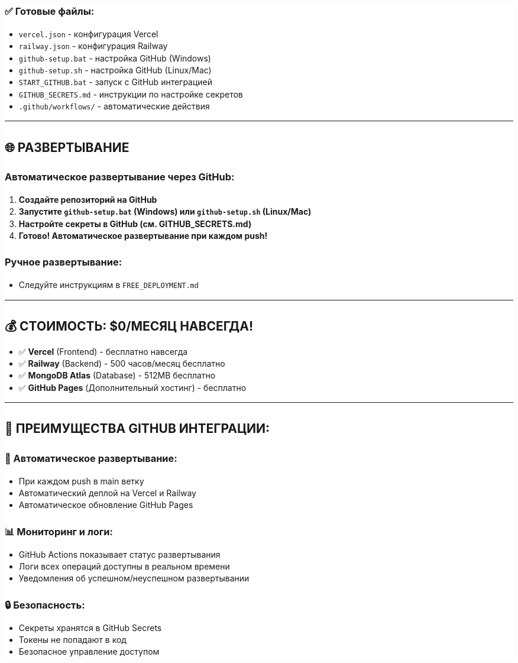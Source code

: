 ### ✅ **Готовые файлы:**
- `vercel.json` - конфигурация Vercel
- `railway.json` - конфигурация Railway
- `github-setup.bat` - настройка GitHub (Windows)
- `github-setup.sh` - настройка GitHub (Linux/Mac)
- `START_GITHUB.bat` - запуск с GitHub интеграцией
- `GITHUB_SECRETS.md` - инструкции по настройке секретов
- `.github/workflows/` - автоматические действия

---

## 🌐 РАЗВЕРТЫВАНИЕ

### **Автоматическое развертывание через GitHub:**

1. **Создайте репозиторий на GitHub**
2. **Запустите `github-setup.bat` (Windows) или `github-setup.sh` (Linux/Mac)**
3. **Настройте секреты в GitHub (см. GITHUB_SECRETS.md)**
4. **Готово! Автоматическое развертывание при каждом push!**

### **Ручное развертывание:**
- Следуйте инструкциям в `FREE_DEPLOYMENT.md`

---

## 💰 СТОИМОСТЬ: $0/МЕСЯЦ НАВСЕГДА!

- ✅ **Vercel** (Frontend) - бесплатно навсегда
- ✅ **Railway** (Backend) - 500 часов/месяц бесплатно
- ✅ **MongoDB Atlas** (Database) - 512MB бесплатно
- ✅ **GitHub Pages** (Дополнительный хостинг) - бесплатно

---

## 🎯 ПРЕИМУЩЕСТВА GITHUB ИНТЕГРАЦИИ:

### **🚀 Автоматическое развертывание:**
- При каждом push в main ветку
- Автоматический деплой на Vercel и Railway
- Автоматическое обновление GitHub Pages

### **📊 Мониторинг и логи:**
- GitHub Actions показывает статус развертывания
- Логи всех операций доступны в реальном времени
- Уведомления об успешном/неуспешном развертывании

### **🔒 Безопасность:**
- Секреты хранятся в GitHub Secrets
- Токены не попадают в код
- Безопасное управление доступом
